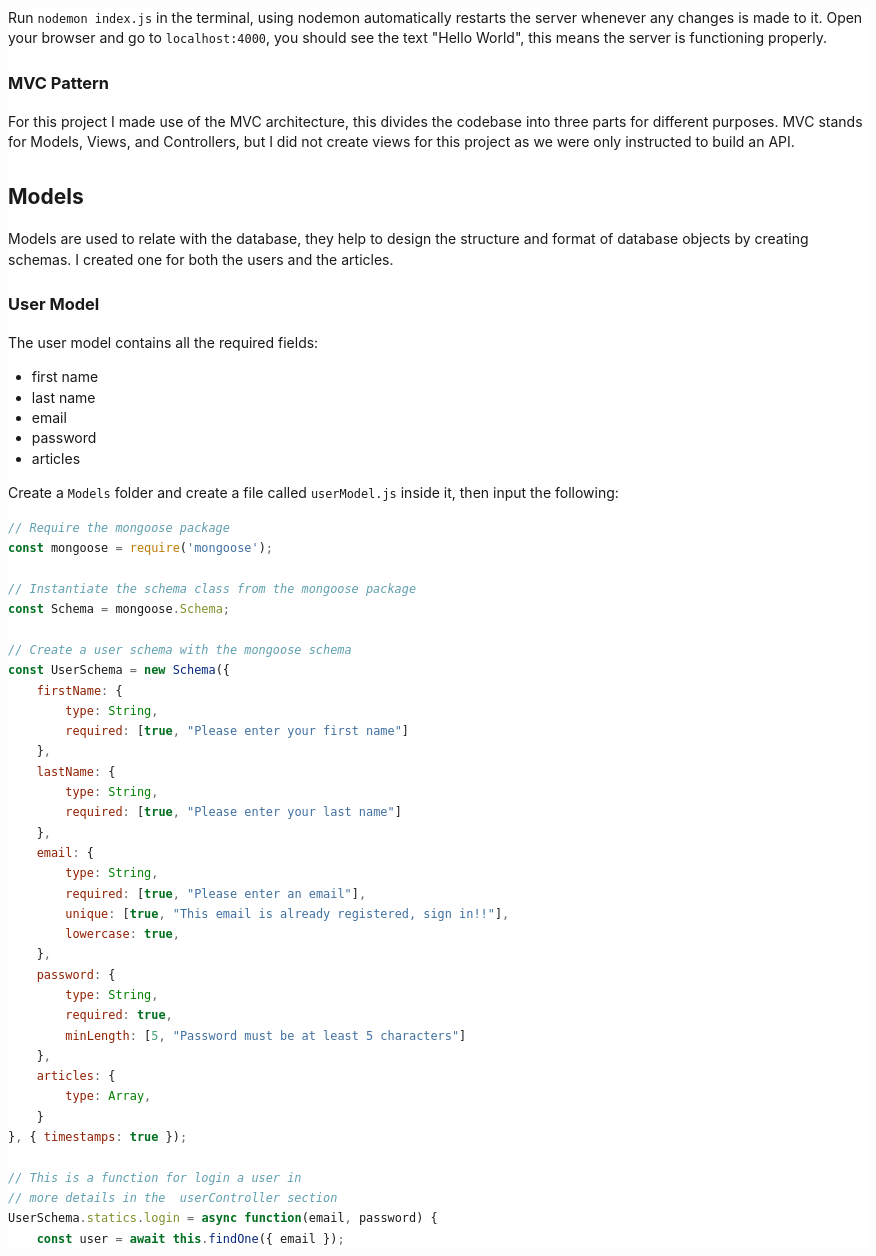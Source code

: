 Run `nodemon index.js` in the terminal, using nodemon automatically restarts the server whenever any changes is made to it. Open your browser and go to `localhost:4000`, you should see the text "Hello World", this means the server is functioning properly.

### MVC Pattern

For this project I made use of the MVC architecture, this divides the codebase into three parts for different purposes. MVC stands for Models, Views, and Controllers, but I did not create views for this project as we were only instructed to build an API.

## Models

Models are used to relate with the database, they help to design the structure and format of database objects by creating schemas. I created one for both the users and the articles.

### User Model

The user model contains all the required fields:

- first name
- last name
- email
- password
- articles

Create a `Models` folder and create a file called `userModel.js` inside it, then input the following:

``` JavaScript
// Require the mongoose package
const mongoose = require('mongoose');

// Instantiate the schema class from the mongoose package
const Schema = mongoose.Schema;

// Create a user schema with the mongoose schema
const UserSchema = new Schema({
    firstName: {
        type: String,
        required: [true, "Please enter your first name"]
    },
    lastName: {
        type: String,
        required: [true, "Please enter your last name"]
    },
    email: {
        type: String,
        required: [true, "Please enter an email"],
        unique: [true, "This email is already registered, sign in!!"],
        lowercase: true,
    },
    password: {
        type: String,
        required: true,
        minLength: [5, "Password must be at least 5 characters"]
    },
    articles: {
        type: Array,
    }
}, { timestamps: true });

// This is a function for login a user in
// more details in the  userController section
UserSchema.statics.login = async function(email, password) {
    const user = await this.findOne({ email });
```